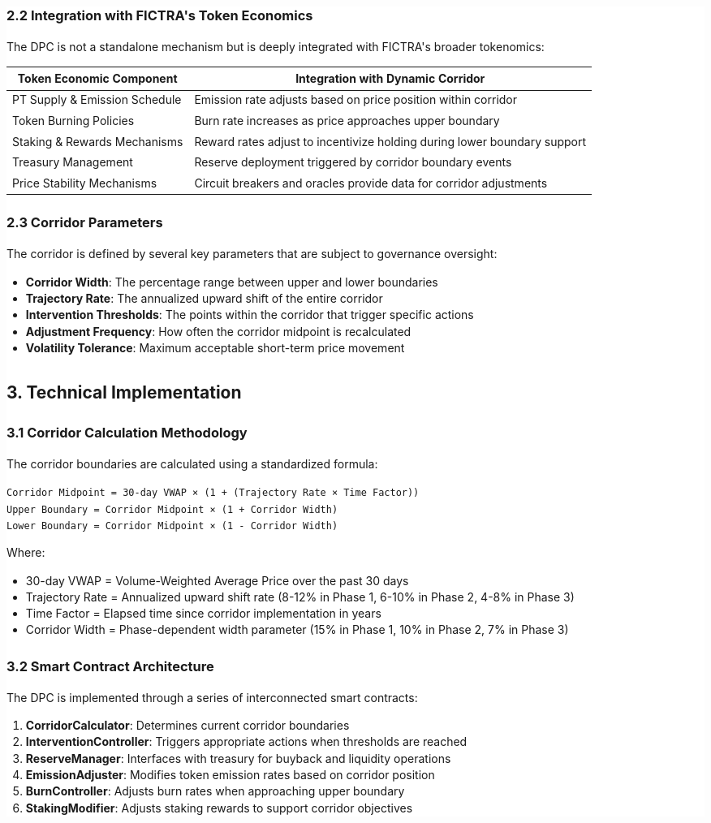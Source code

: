 ### 2.2 Integration with FICTRA's Token Economics

The DPC is not a standalone mechanism but is deeply integrated with FICTRA's broader tokenomics:

| Token Economic Component | Integration with Dynamic Corridor |
|--------------------------|-----------------------------------|
| PT Supply & Emission Schedule | Emission rate adjusts based on price position within corridor |
| Token Burning Policies | Burn rate increases as price approaches upper boundary |
| Staking & Rewards Mechanisms | Reward rates adjust to incentivize holding during lower boundary support |
| Treasury Management | Reserve deployment triggered by corridor boundary events |
| Price Stability Mechanisms | Circuit breakers and oracles provide data for corridor adjustments |

### 2.3 Corridor Parameters

The corridor is defined by several key parameters that are subject to governance oversight:

- **Corridor Width**: The percentage range between upper and lower boundaries
- **Trajectory Rate**: The annualized upward shift of the entire corridor
- **Intervention Thresholds**: The points within the corridor that trigger specific actions
- **Adjustment Frequency**: How often the corridor midpoint is recalculated
- **Volatility Tolerance**: Maximum acceptable short-term price movement

## 3. Technical Implementation

### 3.1 Corridor Calculation Methodology

The corridor boundaries are calculated using a standardized formula:

```
Corridor Midpoint = 30-day VWAP × (1 + (Trajectory Rate × Time Factor))
Upper Boundary = Corridor Midpoint × (1 + Corridor Width)
Lower Boundary = Corridor Midpoint × (1 - Corridor Width)
```

Where:
- 30-day VWAP = Volume-Weighted Average Price over the past 30 days
- Trajectory Rate = Annualized upward shift rate (8-12% in Phase 1, 6-10% in Phase 2, 4-8% in Phase 3)
- Time Factor = Elapsed time since corridor implementation in years
- Corridor Width = Phase-dependent width parameter (15% in Phase 1, 10% in Phase 2, 7% in Phase 3)

### 3.2 Smart Contract Architecture

The DPC is implemented through a series of interconnected smart contracts:

1. **CorridorCalculator**: Determines current corridor boundaries
2. **InterventionController**: Triggers appropriate actions when thresholds are reached
3. **ReserveManager**: Interfaces with treasury for buyback and liquidity operations
4. **EmissionAdjuster**: Modifies token emission rates based on corridor position
5. **BurnController**: Adjusts burn rates when approaching upper boundary
6. **StakingModifier**: Adjusts staking rewards to support corridor objectives
